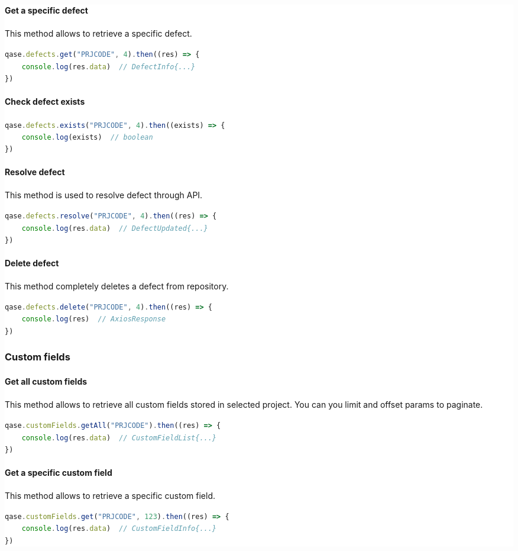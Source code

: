 #### Get a specific defect ####
This method allows to retrieve a specific defect.

```typescript
qase.defects.get("PRJCODE", 4).then((res) => {
    console.log(res.data)  // DefectInfo{...}
})
```

#### Check defect exists ####

```typescript
qase.defects.exists("PRJCODE", 4).then((exists) => {
    console.log(exists)  // boolean
})
```

#### Resolve defect ####
This method is used to resolve defect through API.

```typescript
qase.defects.resolve("PRJCODE", 4).then((res) => {
    console.log(res.data)  // DefectUpdated{...}
})
```

#### Delete defect ####
This method completely deletes a defect from repository.

```typescript
qase.defects.delete("PRJCODE", 4).then((res) => {
    console.log(res)  // AxiosResponse
})
```

### Custom fields ###

#### Get all custom fields ####
This method allows to retrieve all custom fields stored in selected project. You can you limit and offset params to paginate.

```typescript
qase.customFields.getAll("PRJCODE").then((res) => {
    console.log(res.data)  // CustomFieldList{...}
})
```

#### Get a specific custom field ####
This method allows to retrieve a specific custom field.

```typescript
qase.customFields.get("PRJCODE", 123).then((res) => {
    console.log(res.data)  // CustomFieldInfo{...}
})
```

